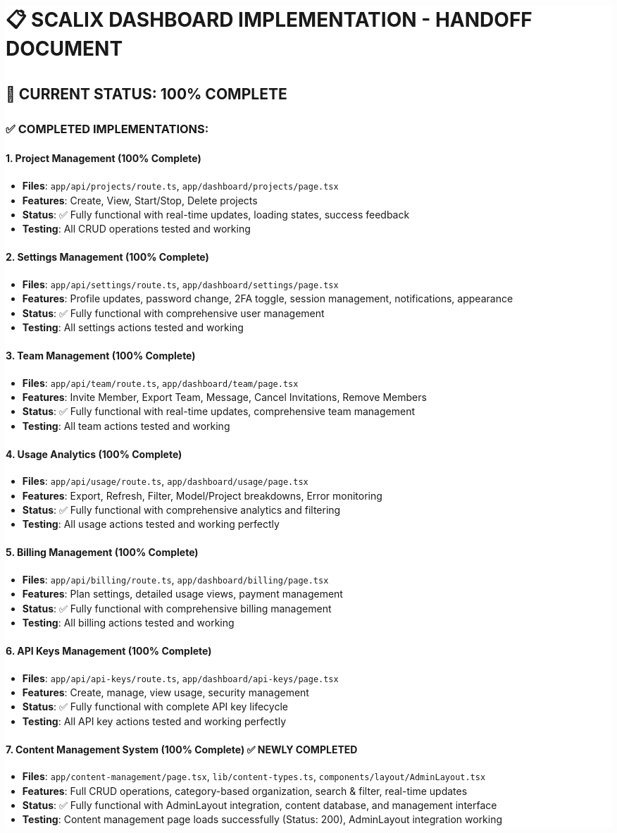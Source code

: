 # 📋 **SCALIX DASHBOARD IMPLEMENTATION - HANDOFF DOCUMENT**

## 🎯 **CURRENT STATUS: 100% COMPLETE**

### **✅ COMPLETED IMPLEMENTATIONS:**

#### **1. Project Management (100% Complete)**
- **Files**: `app/api/projects/route.ts`, `app/dashboard/projects/page.tsx`
- **Features**: Create, View, Start/Stop, Delete projects
- **Status**: ✅ Fully functional with real-time updates, loading states, success feedback
- **Testing**: All CRUD operations tested and working

#### **2. Settings Management (100% Complete)**
- **Files**: `app/api/settings/route.ts`, `app/dashboard/settings/page.tsx`
- **Features**: Profile updates, password change, 2FA toggle, session management, notifications, appearance
- **Status**: ✅ Fully functional with comprehensive user management
- **Testing**: All settings actions tested and working

#### **3. Team Management (100% Complete)**
- **Files**: `app/api/team/route.ts`, `app/dashboard/team/page.tsx`
- **Features**: Invite Member, Export Team, Message, Cancel Invitations, Remove Members
- **Status**: ✅ Fully functional with real-time updates, comprehensive team management
- **Testing**: All team actions tested and working

#### **4. Usage Analytics (100% Complete)**
- **Files**: `app/api/usage/route.ts`, `app/dashboard/usage/page.tsx`
- **Features**: Export, Refresh, Filter, Model/Project breakdowns, Error monitoring
- **Status**: ✅ Fully functional with comprehensive analytics and filtering
- **Testing**: All usage actions tested and working perfectly

#### **5. Billing Management (100% Complete)**
- **Files**: `app/api/billing/route.ts`, `app/dashboard/billing/page.tsx`
- **Features**: Plan settings, detailed usage views, payment management
- **Status**: ✅ Fully functional with comprehensive billing management
- **Testing**: All billing actions tested and working

#### **6. API Keys Management (100% Complete)**
- **Files**: `app/api/api-keys/route.ts`, `app/dashboard/api-keys/page.tsx`
- **Features**: Create, manage, view usage, security management
- **Status**: ✅ Fully functional with complete API key lifecycle
- **Testing**: All API key actions tested and working perfectly

#### **7. Content Management System (100% Complete)** ✅ **NEWLY COMPLETED**
- **Files**: `app/content-management/page.tsx`, `lib/content-types.ts`, `components/layout/AdminLayout.tsx`
- **Features**: Full CRUD operations, category-based organization, search & filter, real-time updates
- **Status**: ✅ Fully functional with AdminLayout integration, content database, and management interface
- **Testing**: Content management page loads successfully (Status: 200), AdminLayout integration working
